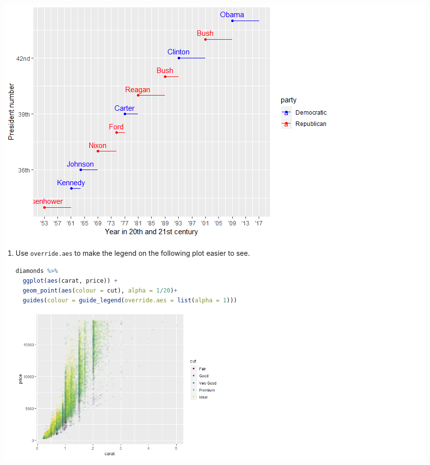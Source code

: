 ![](28-graphics-for-communication_files/figure-gfm/unnamed-chunk-14-1.png)

1.  Use `override.aes` to make the legend on the following plot easier
    to see.
    
    ``` r
    diamonds %>% 
      ggplot(aes(carat, price)) +
      geom_point(aes(colour = cut), alpha = 1/20)+
      guides(colour = guide_legend(override.aes = list(alpha = 1)))
    ```
    
    <img src="28-graphics-for-communication_files/figure-gfm/unnamed-chunk-15-1.png" width="50%" />
